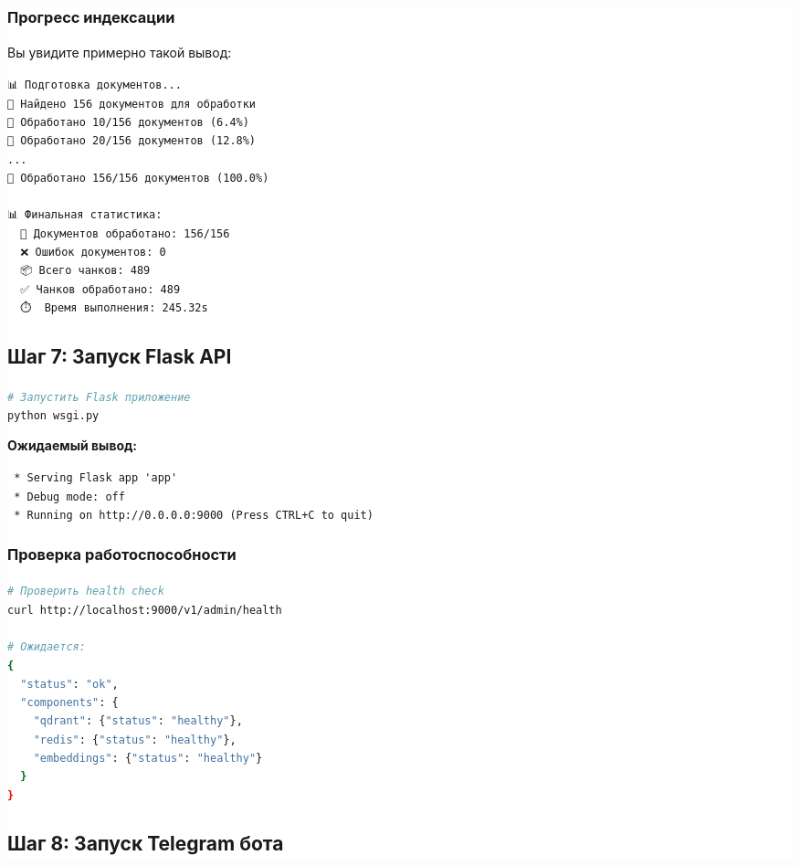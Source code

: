 ### Прогресс индексации

Вы увидите примерно такой вывод:

```
📊 Подготовка документов...
📄 Найдено 156 документов для обработки
📄 Обработано 10/156 документов (6.4%)
📄 Обработано 20/156 документов (12.8%)
...
📄 Обработано 156/156 документов (100.0%)

📊 Финальная статистика:
  📄 Документов обработано: 156/156
  ❌ Ошибок документов: 0
  📦 Всего чанков: 489
  ✅ Чанков обработано: 489
  ⏱️  Время выполнения: 245.32s
```

## Шаг 7: Запуск Flask API

```bash
# Запустить Flask приложение
python wsgi.py
```

**Ожидаемый вывод:**
```
 * Serving Flask app 'app'
 * Debug mode: off
 * Running on http://0.0.0.0:9000 (Press CTRL+C to quit)
```

### Проверка работоспособности

```bash
# Проверить health check
curl http://localhost:9000/v1/admin/health

# Ожидается:
{
  "status": "ok",
  "components": {
    "qdrant": {"status": "healthy"},
    "redis": {"status": "healthy"},
    "embeddings": {"status": "healthy"}
  }
}
```

## Шаг 8: Запуск Telegram бота
